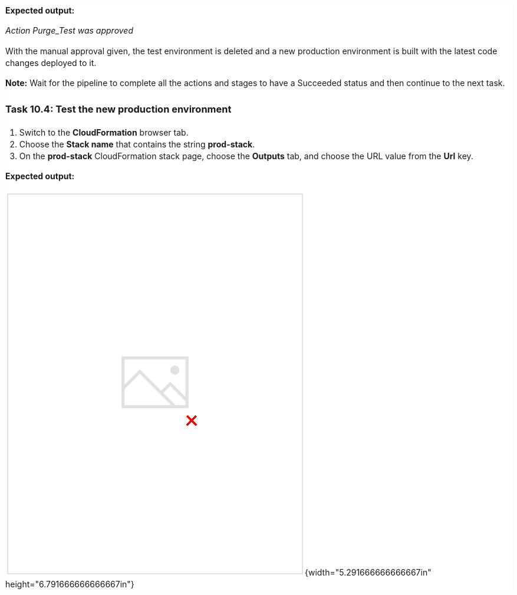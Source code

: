 **Expected output:**

*Action Purge_Test was approved*

With the manual approval given, the test environment is deleted and a new production environment is built with the latest code changes deployed to it.

**Note:** Wait for the pipeline to complete all the actions and stages to have a Succeeded status and then continue to the next task.

### Task 10.4: Test the new production environment

1.  Switch to the **CloudFormation** browser tab.
2.  Choose the **Stack name** that contains the string **prod-stack**.
3.  On the **prod-stack** CloudFormation stack page, choose the **Outputs** tab, and choose the URL value from the **Url** key.

**Expected output:**

![Simple Calculator Service interface with orange background](../../../media/AWS-Developing-Serverless-Solutions-on-AWS-Model--12-Lab-6--Using-AWS-DevOps-tools-for-CI-CD-pipeline-automations---Self-Paced-Labs-image13.png){width="5.291666666666667in" height="6.791666666666667in"}

